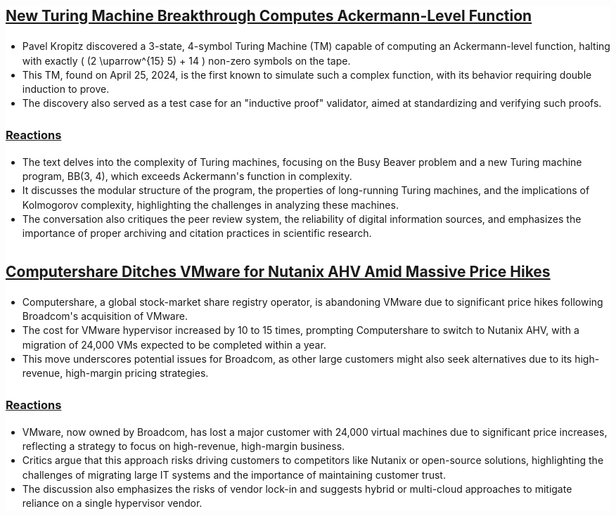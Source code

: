 ## [New Turing Machine Breakthrough Computes Ackermann-Level Function](https://www.sligocki.com//2024/05/22/bb-3-4-a14.html)

- Pavel Kropitz discovered a 3-state, 4-symbol Turing Machine (TM) capable of computing an Ackermann-level function, halting with exactly \( (2 \uparrow^{15} 5) + 14 \) non-zero symbols on the tape.
- This TM, found on April 25, 2024, is the first known to simulate such a complex function, with its behavior requiring double induction to prove.
- The discovery also served as a test case for an "inductive proof" validator, aimed at standardizing and verifying such proofs.

### [Reactions](https://news.ycombinator.com/item?id=40453221)

- The text delves into the complexity of Turing machines, focusing on the Busy Beaver problem and a new Turing machine program, BB(3, 4), which exceeds Ackermann's function in complexity.
- It discusses the modular structure of the program, the properties of long-running Turing machines, and the implications of Kolmogorov complexity, highlighting the challenges in analyzing these machines.
- The conversation also critiques the peer review system, the reliability of digital information sources, and emphasizes the importance of proper archiving and citation practices in scientific research.

## [Computershare Ditches VMware for Nutanix AHV Amid Massive Price Hikes](https://www.theregister.com/2024/05/22/computershare_vm_migration_project/)

- Computershare, a global stock-market share registry operator, is abandoning VMware due to significant price hikes following Broadcom's acquisition of VMware.
- The cost for VMware hypervisor increased by 10 to 15 times, prompting Computershare to switch to Nutanix AHV, with a migration of 24,000 VMs expected to be completed within a year.
- This move underscores potential issues for Broadcom, as other large customers might also seek alternatives due to its high-revenue, high-margin pricing strategies.

### [Reactions](https://news.ycombinator.com/item?id=40452260)

- VMware, now owned by Broadcom, has lost a major customer with 24,000 virtual machines due to significant price increases, reflecting a strategy to focus on high-revenue, high-margin business.
- Critics argue that this approach risks driving customers to competitors like Nutanix or open-source solutions, highlighting the challenges of migrating large IT systems and the importance of maintaining customer trust.
- The discussion also emphasizes the risks of vendor lock-in and suggests hybrid or multi-cloud approaches to mitigate reliance on a single hypervisor vendor.

<head>
  <meta property="og:title" content="Leaked Documents Expose OpenAI's Aggressive Tactics Against Former Employees" />
  <meta property="og:type" content="website" />
  <meta property="og:image" content="https://og.cho.sh/api/og/?title=Leaked%20Documents%20Expose%20OpenAI's%20Aggressive%20Tactics%20Against%20Former%20Employees&subheading=Thursday%2C%20May%2023%2C%202024%3A%20Hacker%20News%20Summary" />
</head>
